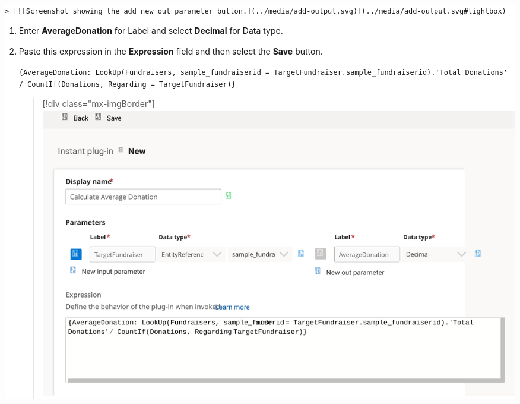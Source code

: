     > [![Screenshot showing the add new out parameter button.](../media/add-output.svg)](../media/add-output.svg#lightbox)

1. Enter **AverageDonation** for Label and select **Decimal** for Data type.

1. Paste this expression in the **Expression** field and then select the **Save** button.

    `{AverageDonation: LookUp(Fundraisers, sample_fundraiserid = TargetFundraiser.sample_fundraiserid).'Total Donations' / CountIf(Donations, Regarding = TargetFundraiser)}`

    > [!div class="mx-imgBorder"]
    > [![Screenshot showing the expression.](../media/expression.svg)](../media/expression.svg#lightbox)

